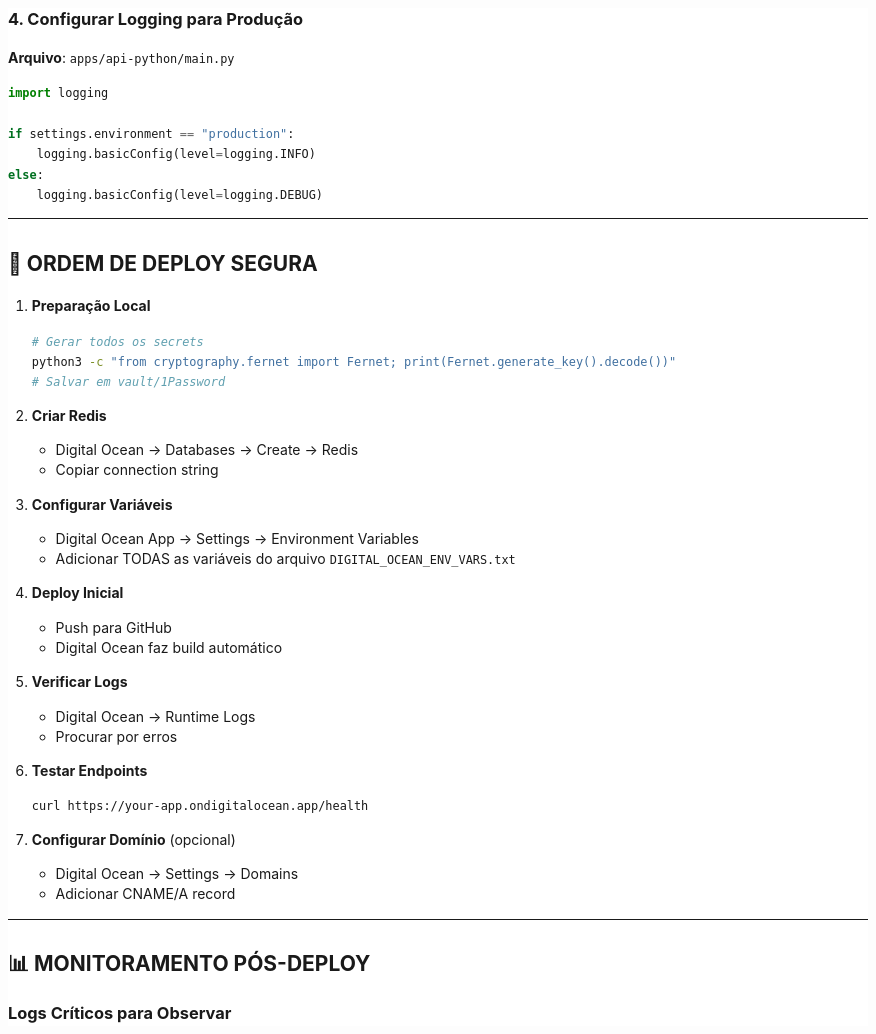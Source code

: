 ### **4. Configurar Logging para Produção**

**Arquivo**: `apps/api-python/main.py`

```python
import logging

if settings.environment == "production":
    logging.basicConfig(level=logging.INFO)
else:
    logging.basicConfig(level=logging.DEBUG)
```

---

## 🚀 ORDEM DE DEPLOY SEGURA

1. **Preparação Local**
   ```bash
   # Gerar todos os secrets
   python3 -c "from cryptography.fernet import Fernet; print(Fernet.generate_key().decode())"
   # Salvar em vault/1Password
   ```

2. **Criar Redis**
   - Digital Ocean → Databases → Create → Redis
   - Copiar connection string

3. **Configurar Variáveis**
   - Digital Ocean App → Settings → Environment Variables
   - Adicionar TODAS as variáveis do arquivo `DIGITAL_OCEAN_ENV_VARS.txt`

4. **Deploy Inicial**
   - Push para GitHub
   - Digital Ocean faz build automático

5. **Verificar Logs**
   - Digital Ocean → Runtime Logs
   - Procurar por erros

6. **Testar Endpoints**
   ```bash
   curl https://your-app.ondigitalocean.app/health
   ```

7. **Configurar Domínio** (opcional)
   - Digital Ocean → Settings → Domains
   - Adicionar CNAME/A record

---

## 📊 MONITORAMENTO PÓS-DEPLOY

### **Logs Críticos para Observar**
